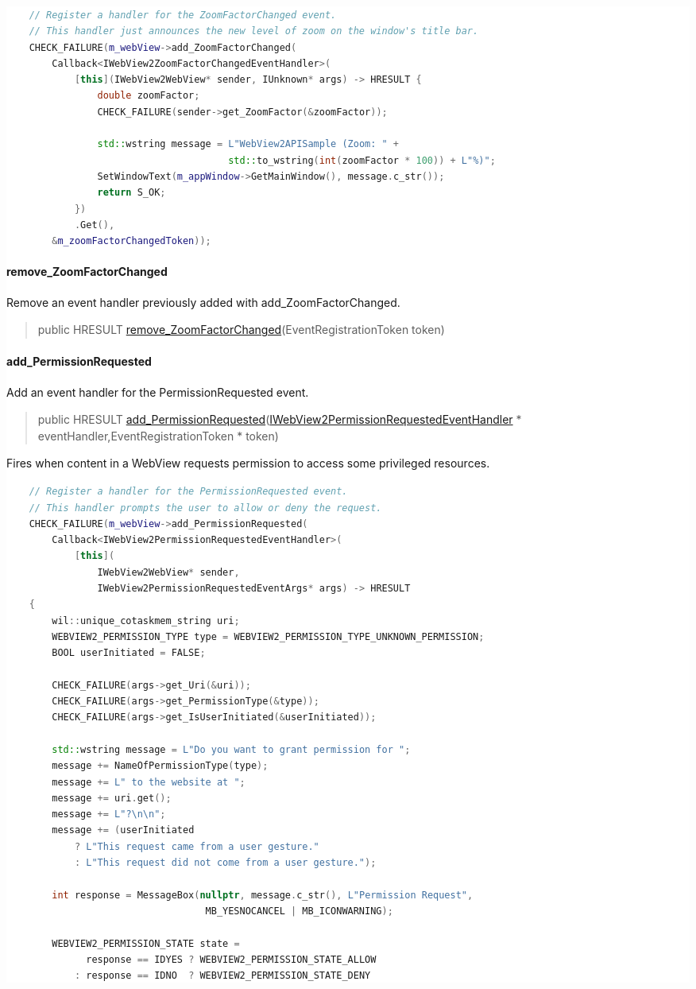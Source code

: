 ```cpp
    // Register a handler for the ZoomFactorChanged event.
    // This handler just announces the new level of zoom on the window's title bar.
    CHECK_FAILURE(m_webView->add_ZoomFactorChanged(
        Callback<IWebView2ZoomFactorChangedEventHandler>(
            [this](IWebView2WebView* sender, IUnknown* args) -> HRESULT {
                double zoomFactor;
                CHECK_FAILURE(sender->get_ZoomFactor(&zoomFactor));

                std::wstring message = L"WebView2APISample (Zoom: " +
                                       std::to_wstring(int(zoomFactor * 100)) + L"%)";
                SetWindowText(m_appWindow->GetMainWindow(), message.c_str());
                return S_OK;
            })
            .Get(),
        &m_zoomFactorChangedToken));
```

#### remove_ZoomFactorChanged 

Remove an event handler previously added with add_ZoomFactorChanged.

> public HRESULT [remove_ZoomFactorChanged](#remove_zoomfactorchanged)(EventRegistrationToken token)

#### add_PermissionRequested 

Add an event handler for the PermissionRequested event.

> public HRESULT [add_PermissionRequested](#add_permissionrequested)([IWebView2PermissionRequestedEventHandler](IWebView2PermissionRequestedEventHandler.md) * eventHandler,EventRegistrationToken * token)

Fires when content in a WebView requests permission to access some privileged resources.

```cpp
    // Register a handler for the PermissionRequested event.
    // This handler prompts the user to allow or deny the request.
    CHECK_FAILURE(m_webView->add_PermissionRequested(
        Callback<IWebView2PermissionRequestedEventHandler>(
            [this](
                IWebView2WebView* sender,
                IWebView2PermissionRequestedEventArgs* args) -> HRESULT
    {
        wil::unique_cotaskmem_string uri;
        WEBVIEW2_PERMISSION_TYPE type = WEBVIEW2_PERMISSION_TYPE_UNKNOWN_PERMISSION;
        BOOL userInitiated = FALSE;

        CHECK_FAILURE(args->get_Uri(&uri));
        CHECK_FAILURE(args->get_PermissionType(&type));
        CHECK_FAILURE(args->get_IsUserInitiated(&userInitiated));

        std::wstring message = L"Do you want to grant permission for ";
        message += NameOfPermissionType(type);
        message += L" to the website at ";
        message += uri.get();
        message += L"?\n\n";
        message += (userInitiated
            ? L"This request came from a user gesture."
            : L"This request did not come from a user gesture.");

        int response = MessageBox(nullptr, message.c_str(), L"Permission Request",
                                   MB_YESNOCANCEL | MB_ICONWARNING);

        WEBVIEW2_PERMISSION_STATE state =
              response == IDYES ? WEBVIEW2_PERMISSION_STATE_ALLOW
            : response == IDNO  ? WEBVIEW2_PERMISSION_STATE_DENY
```